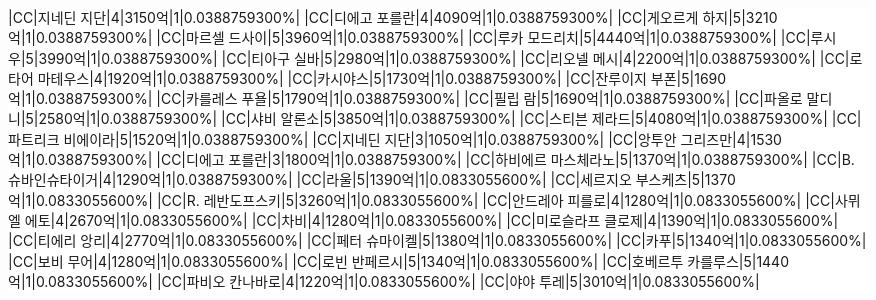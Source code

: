 |CC|지네딘 지단|4|3150억|1|0.0388759300%|
|CC|디에고 포를란|4|4090억|1|0.0388759300%|
|CC|게오르게 하지|5|3210억|1|0.0388759300%|
|CC|마르셀 드사이|5|3960억|1|0.0388759300%|
|CC|루카 모드리치|5|4440억|1|0.0388759300%|
|CC|루시우|5|3990억|1|0.0388759300%|
|CC|티아구 실바|5|2980억|1|0.0388759300%|
|CC|리오넬 메시|4|2200억|1|0.0388759300%|
|CC|로타어 마테우스|4|1920억|1|0.0388759300%|
|CC|카시야스|5|1730억|1|0.0388759300%|
|CC|잔루이지 부폰|5|1690억|1|0.0388759300%|
|CC|카를레스 푸욜|5|1790억|1|0.0388759300%|
|CC|필립 람|5|1690억|1|0.0388759300%|
|CC|파올로 말디니|5|2580억|1|0.0388759300%|
|CC|샤비 알론소|5|3850억|1|0.0388759300%|
|CC|스티븐 제라드|5|4080억|1|0.0388759300%|
|CC|파트리크 비에이라|5|1520억|1|0.0388759300%|
|CC|지네딘 지단|3|1050억|1|0.0388759300%|
|CC|앙투안 그리즈만|4|1530억|1|0.0388759300%|
|CC|디에고 포를란|3|1800억|1|0.0388759300%|
|CC|하비에르 마스체라노|5|1370억|1|0.0388759300%|
|CC|B. 슈바인슈타이거|4|1290억|1|0.0388759300%|
|CC|라울|5|1390억|1|0.0833055600%|
|CC|세르지오 부스케츠|5|1370억|1|0.0833055600%|
|CC|R. 레반도프스키|5|3260억|1|0.0833055600%|
|CC|안드레아 피를로|4|1280억|1|0.0833055600%|
|CC|사뮈엘 에토|4|2670억|1|0.0833055600%|
|CC|차비|4|1280억|1|0.0833055600%|
|CC|미로슬라프 클로제|4|1390억|1|0.0833055600%|
|CC|티에리 앙리|4|2770억|1|0.0833055600%|
|CC|페터 슈마이켈|5|1380억|1|0.0833055600%|
|CC|카푸|5|1340억|1|0.0833055600%|
|CC|보비 무어|4|1280억|1|0.0833055600%|
|CC|로빈 반페르시|5|1340억|1|0.0833055600%|
|CC|호베르투 카를루스|5|1440억|1|0.0833055600%|
|CC|파비오 칸나바로|4|1220억|1|0.0833055600%|
|CC|야야 투레|5|3010억|1|0.0833055600%|